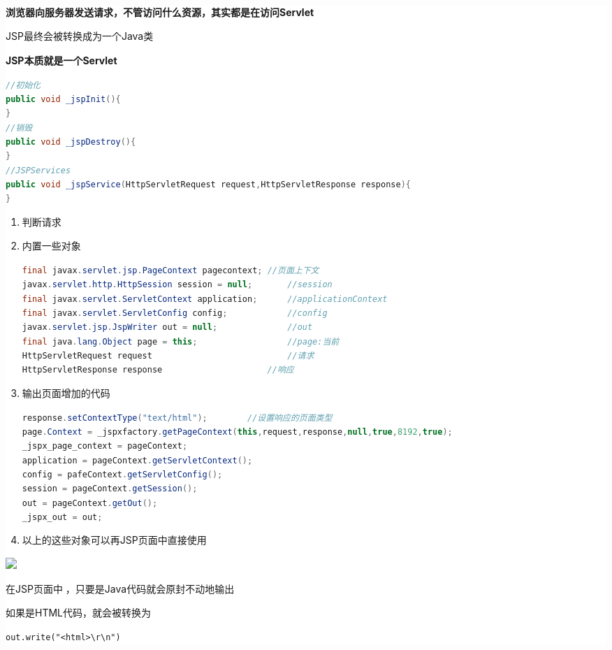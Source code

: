 **浏览器向服务器发送请求，不管访问什么资源，其实都是在访问Servlet**

JSP最终会被转换成为一个Java类

**JSP本质就是一个Servlet**

```java
//初始化
public void _jspInit(){
}
//销毁
public void _jspDestroy(){
}
//JSPServices
public void _jspService(HttpServletRequest request,HttpServletResponse response){
}
```

1. 判断请求

2. 内置一些对象

   ```java
   final javax.servlet.jsp.PageContext pagecontext;	//页面上下文
   javax.servlet.http.HttpSession session = null; 		//session
   final javax.servlet.ServletContext application;		//applicationContext
   final javax.servlet.ServletConfig config;			//config
   javax.servlet.jsp.JspWriter out = null;				//out
   final java.lang.Object page = this;					//page:当前
   HttpServletRequest request							//请求
   HttpServletResponse response						//响应
   ```

3. 输出页面增加的代码

   ```java
   response.setContextType("text/html");		//设置响应的页面类型
   page.Context = _jspxfactory.getPageContext(this,request,response,null,true,8192,true);
   _jspx_page_context = pageContext;
   application = pageContext.getServletContext();
   config = pafeContext.getServletConfig();
   session = pageContext.getSession();
   out = pageContext.getOut();
   _jspx_out = out;
   ```

4. 以上的这些对象可以再JSP页面中直接使用

![](JavaWeb\15.png)

在JSP页面中 ，只要是Java代码就会原封不动地输出

如果是HTML代码，就会被转换为

```
out.write("<html>\r\n")
```
